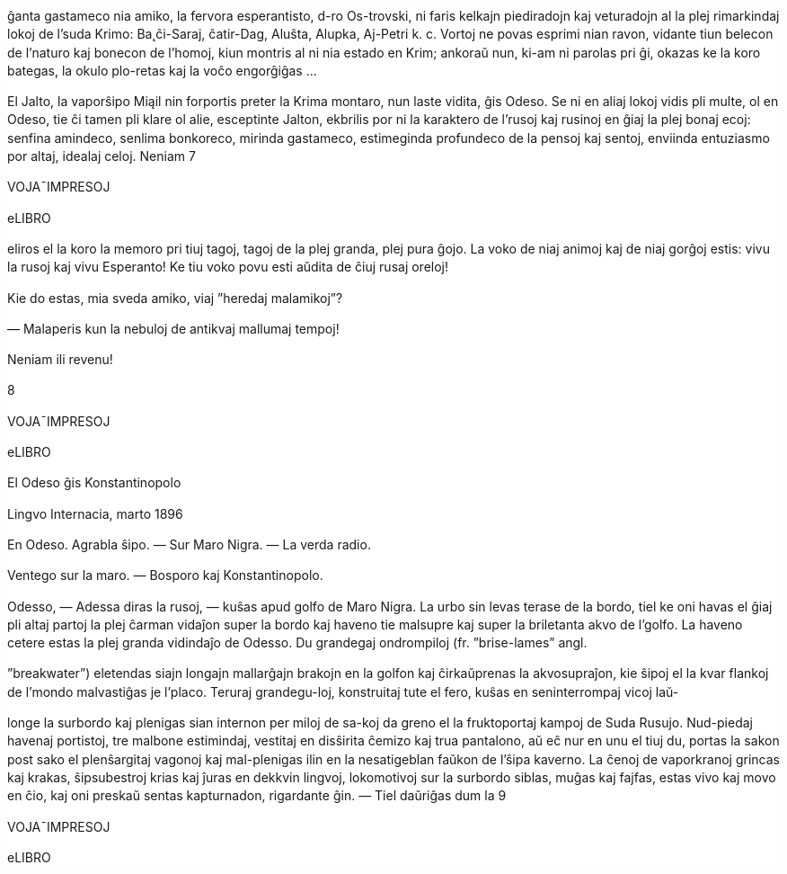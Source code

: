 ĝanta gastameco nia amiko, la fervora esperantisto, d-ro Os-trovski, ni faris kelkajn piediradojn kaj veturadojn al la plej rimarkindaj lokoj de l’suda Krimo: Ba˛ĉi-Saraj, ĉatir-Dag, Aluŝta, Alupka, Aj-Petri k. c. Vortoj ne povas esprimi nian ravon, vidante tiun belecon de l’naturo kaj bonecon de l’homoj, kiun montris al ni nia estado en Krim; ankoraŭ nun, ki-am ni parolas pri ĝi, okazas ke la koro bategas, la okulo plo-retas kaj la voĉo engorĝiĝas ... 

El Jalto, la vaporŝipo Miąil nin forportis preter la Krima montaro, nun laste vidita, ĝis Odeso. Se ni en aliaj lokoj vidis pli multe, ol en Odeso, tie ĉi tamen pli klare ol alie, esceptinte Jalton, ekbrilis por ni la karaktero de l’rusoj kaj rusinoj en ĝiaj la plej bonaj ecoj: senfina amindeco, senlima bonkoreco, mirinda gastameco, estimeginda profundeco de la pensoj kaj sentoj, enviinda entuziasmo por altaj, idealaj celoj. Neniam 7

VOJA¯IMPRESOJ

eLIBRO

eliros el la koro la memoro pri tiuj tagoj, tagoj de la plej granda, plej pura ĝojo. La voko de niaj animoj kaj de niaj gorĝoj estis: vivu la rusoj kaj vivu Esperanto\! Ke tiu voko povu esti aŭdita de ĉiuj rusaj oreloj\! 

Kie do estas, mia sveda amiko, viaj ”heredaj malamikoj”? 

— Malaperis kun la nebuloj de antikvaj mallumaj tempoj\! 

Neniam ili revenu\! 

8

VOJA¯IMPRESOJ

eLIBRO

El Odeso ĝis Konstantinopolo

Lingvo Internacia, marto 1896

En Odeso. Agrabla ŝipo. — Sur Maro Nigra. — La verda radio. 

Ventego sur la maro. — Bosporo kaj Konstantinopolo. 

Odesso, — Adessa diras la rusoj, — kuŝas apud golfo de Maro Nigra. La urbo sin levas terase de la bordo, tiel ke oni havas el ĝiaj pli altaj partoj la plej ĉarman vidaĵon super la bordo kaj haveno tie malsupre kaj super la briletanta akvo de l’golfo. La haveno cetere estas la plej granda vidindaĵo de Odesso. Du grandegaj ondrompiloj \(fr. ”brise-lames” angl. 

”breakwater”\) eletendas siajn longajn mallarĝajn brakojn en la golfon kaj ĉirkaŭprenas la akvosupraĵon, kie ŝipoj el la kvar flankoj de l’mondo malvastiĝas je l’placo. Teruraj grandegu-loj, konstruitaj tute el fero, kuŝas en seninterrompaj vicoj laŭ-

longe la surbordo kaj plenigas sian internon per miloj de sa-koj da greno el la fruktoportaj kampoj de Suda Rusujo. Nud-piedaj havenaj portistoj, tre malbone estimindaj, vestitaj en disŝirita ĉemizo kaj trua pantalono, aŭ eĉ nur en unu el tiuj du, portas la sakon post sako el plenŝargitaj vagonoj kaj mal-plenigas ilin en la nesatigeblan faŭkon de l’ŝipa kaverno. La ĉenoj de vaporkranoj grincas kaj krakas, ŝipsubestroj krias kaj ĵuras en dekkvin lingvoj, lokomotivoj sur la surbordo siblas, muĝas kaj fajfas, estas vivo kaj movo en ĉio, kaj oni preskaŭ sentas kapturnadon, rigardante ĝin. — Tiel daŭriĝas dum la 9

VOJA¯IMPRESOJ

eLIBRO
